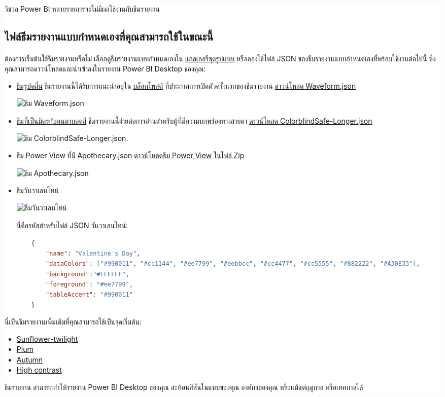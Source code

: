 วิชวล Power BI หลายรายการจะไม่มีผลใช้งานกับธีมรายงาน

## <a name="custom-report-theme-files-you-can-use-right-now"></a>ไฟล์ธีมรายงานแบบกำหนดเองที่คุณสามารถใช้ในขณะนี้

ต้องการเริ่มต้นใช้ธีมรายงานหรือไม่ เลือกดูธีมรายงานแบบกำหนดเองใน [แกลเลอรีชุดรูปแบบ](https://community.powerbi.com/t5/Themes-Gallery/bd-p/ThemesGallery) หรือลองใช้ไฟล์ JSON ของธีมรายงานแบบกำหนดเองที่พร้อมใช้งานต่อไปนี้ ซึ่งคุณสามารถดาวน์โหลดและนำเข้าลงในรายงาน Power BI Desktop ของคุณ:

- [ธีมรูปคลื่น](https://community.powerbi.com/t5/Themes-Gallery/Waveform/m-p/140536) ธีมรายงานนี้ได้รับการแนะนำอยู่ใน [บล็อกโพสต์](https://powerbi.microsoft.com/blog/power-bi-desktop-march-feature-summary/) ที่ประกาศการเปิดตัวครั้งแรกของธีมรายงาน [ดาวน์โหลด Waveform.json](https://go.microsoft.com/fwlink/?linkid=843924)

  ![ธีม Waveform.json](media/desktop-report-themes/report-themes_10.png)

- [ธีมที่เป็นมิตรกับคนตาบอดสี](https://community.powerbi.com/t5/Themes-Gallery/Color-Blind-Friendly/m-p/140597)
ธีมรายงานนี้ง่ายต่อการอ่านสำหรับผู้ที่มีความบกพร่องทางสายตา [ดาวน์โหลด ColorblindSafe-Longer.json](https://go.microsoft.com/fwlink/?linkid=843923)

  ![ธีม ColorblindSafe-Longer.json](media/desktop-report-themes/report-themes_11.png).

- ธีม Power View ที่มี Apothecary.json [ดาวน์โหลดธีม Power View ในไฟล์ Zip](https://go.microsoft.com/fwlink/?linkid=843925)

  ![ธีม  Apothecary.json](media/desktop-report-themes/report-themes_12.png)

- ธีมวันวาเลนไทน์

  ![ธีมวันวาเลนไทน์](media/desktop-report-themes/report-themes_13.png)

  นี่คือรหัสสำหรับไฟล์ JSON วันวาเลนไทน์:

   ```json
       {
           "name": "Valentine's Day",
           "dataColors": ["#990011", "#cc1144", "#ee7799", "#eebbcc", "#cc4477", "#cc5555", "#882222", "#A30E33"],
           "background":"#FFFFFF",
           "foreground": "#ee7799",
           "tableAccent": "#990011"
       }
   ```

นี่เป็นธีมรายงานเพื่มเติมที่คุณสามารถใช้เป็นจุดเริ่มต้น:

- [Sunflower-twilight](https://community.powerbi.com/t5/Themes-Gallery/Sunflower-Twilight/m-p/140749)
- [Plum](https://community.powerbi.com/t5/Themes-Gallery/Plum/m-p/140711)
- [Autumn](https://community.powerbi.com/t5/Themes-Gallery/Autumn/m-p/140746)
- [High contrast](https://community.powerbi.com/t5/Themes-Gallery/Color-Blind-Friendly/m-p/140597)

ธีมรายงาน สามารถทำให้รายงาน Power BI Desktop ของคุณ สะท้อนสีสันในแบบของคุณ องค์กรของคุณ หรือแม้แต่ฤดูกาล หรือเทศกาลได้
